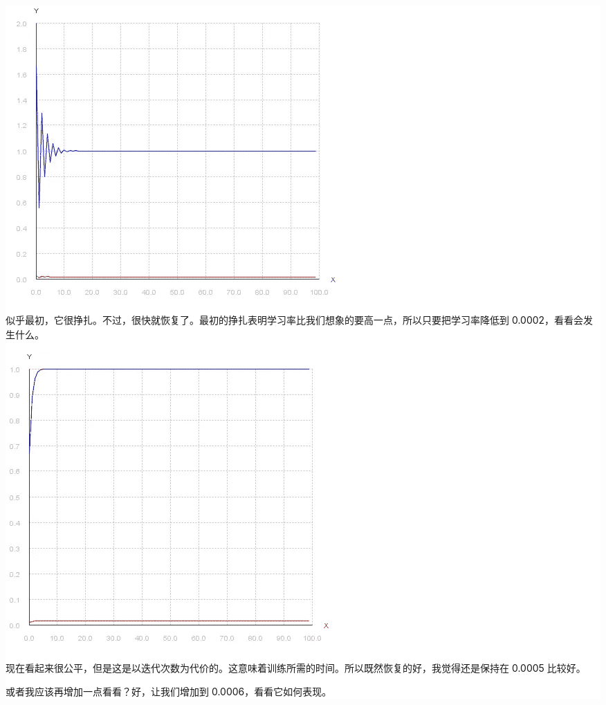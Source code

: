 ![](img/8c95c1d2ccff13c69f44ef6375dec50f.png)

似乎最初，它很挣扎。不过，很快就恢复了。最初的挣扎表明学习率比我们想象的要高一点，所以只要把学习率降低到 0.0002，看看会发生什么。

![](img/feaebb40db5d47dc5bd80c15a89b928c.png)

现在看起来很公平，但是这是以迭代次数为代价的。这意味着训练所需的时间。所以既然恢复的好，我觉得还是保持在 0.0005 比较好。

或者我应该再增加一点看看？好，让我们增加到 0.0006，看看它如何表现。
